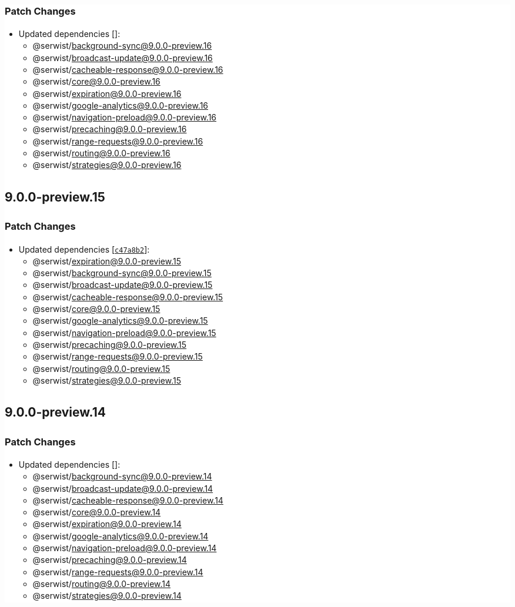 ### Patch Changes

- Updated dependencies []:
  - @serwist/background-sync@9.0.0-preview.16
  - @serwist/broadcast-update@9.0.0-preview.16
  - @serwist/cacheable-response@9.0.0-preview.16
  - @serwist/core@9.0.0-preview.16
  - @serwist/expiration@9.0.0-preview.16
  - @serwist/google-analytics@9.0.0-preview.16
  - @serwist/navigation-preload@9.0.0-preview.16
  - @serwist/precaching@9.0.0-preview.16
  - @serwist/range-requests@9.0.0-preview.16
  - @serwist/routing@9.0.0-preview.16
  - @serwist/strategies@9.0.0-preview.16

## 9.0.0-preview.15

### Patch Changes

- Updated dependencies [[`c47a8b2`](https://github.com/serwist/serwist/commit/c47a8b27c0dcd4fad4195b15eb7bd7b0a7c234c8)]:
  - @serwist/expiration@9.0.0-preview.15
  - @serwist/background-sync@9.0.0-preview.15
  - @serwist/broadcast-update@9.0.0-preview.15
  - @serwist/cacheable-response@9.0.0-preview.15
  - @serwist/core@9.0.0-preview.15
  - @serwist/google-analytics@9.0.0-preview.15
  - @serwist/navigation-preload@9.0.0-preview.15
  - @serwist/precaching@9.0.0-preview.15
  - @serwist/range-requests@9.0.0-preview.15
  - @serwist/routing@9.0.0-preview.15
  - @serwist/strategies@9.0.0-preview.15

## 9.0.0-preview.14

### Patch Changes

- Updated dependencies []:
  - @serwist/background-sync@9.0.0-preview.14
  - @serwist/broadcast-update@9.0.0-preview.14
  - @serwist/cacheable-response@9.0.0-preview.14
  - @serwist/core@9.0.0-preview.14
  - @serwist/expiration@9.0.0-preview.14
  - @serwist/google-analytics@9.0.0-preview.14
  - @serwist/navigation-preload@9.0.0-preview.14
  - @serwist/precaching@9.0.0-preview.14
  - @serwist/range-requests@9.0.0-preview.14
  - @serwist/routing@9.0.0-preview.14
  - @serwist/strategies@9.0.0-preview.14
